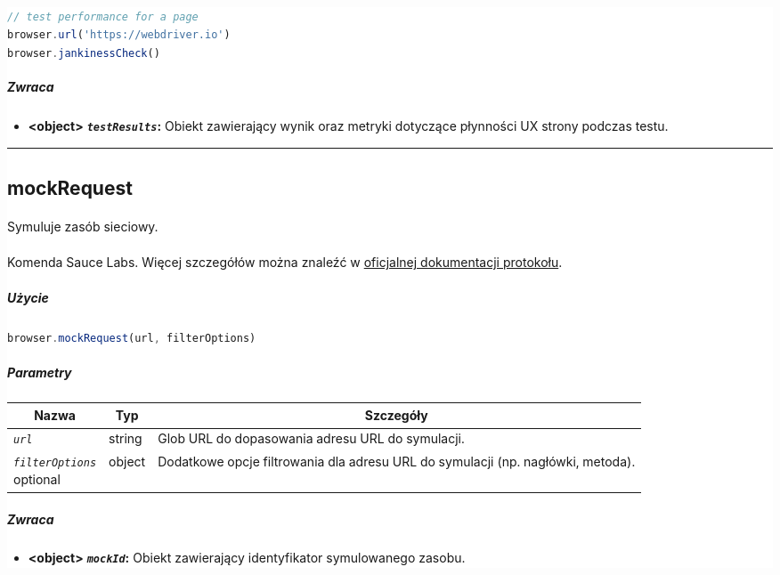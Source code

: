 
```js
// test performance for a page
browser.url('https://webdriver.io')
browser.jankinessCheck()
```


##### Zwraca

- **&lt;object&gt;**
            **<code><var>testResults</var></code>:** Obiekt zawierający wynik oraz metryki dotyczące płynności UX strony podczas testu.


---

## mockRequest
Symuluje zasób sieciowy.<br /><br />Komenda Sauce Labs. Więcej szczegółów można znaleźć w [oficjalnej dokumentacji protokołu](https://docs.saucelabs.com/).

##### Użycie

```js
browser.mockRequest(url, filterOptions)
```


##### Parametry

<table>
  <thead>
    <tr>
      <th>Nazwa</th><th>Typ</th><th>Szczegóły</th>
    </tr>
  </thead>
  <tbody>
    <tr>
      <td><code><var>url</var></code></td>
      <td>string</td>
      <td>Glob URL do dopasowania adresu URL do symulacji.</td>
    </tr>
    <tr>
      <td><code><var>filterOptions</var></code><br /><span className="label labelWarning">optional</span></td>
      <td>object</td>
      <td>Dodatkowe opcje filtrowania dla adresu URL do symulacji (np. nagłówki, metoda).</td>
    </tr>
  </tbody>
</table>


##### Zwraca

- **&lt;object&gt;**
            **<code><var>mockId</var></code>:** Obiekt zawierający identyfikator symulowanego zasobu.
